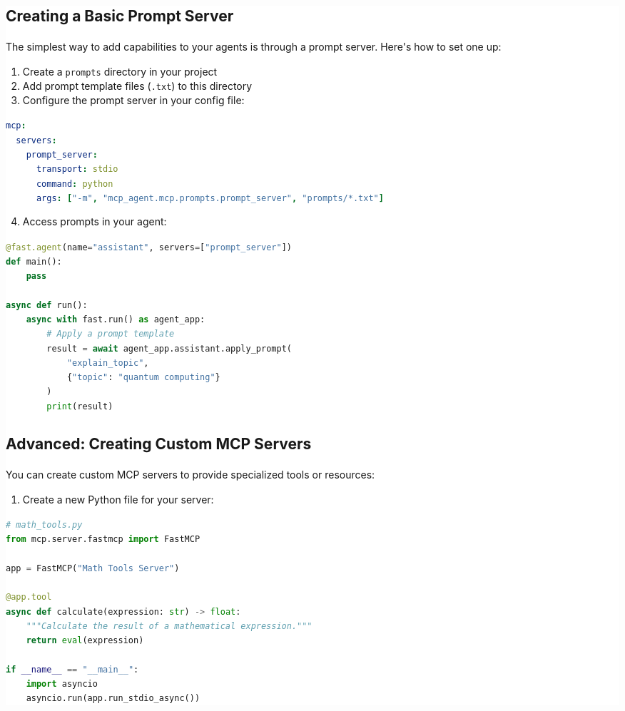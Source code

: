 ## Creating a Basic Prompt Server

The simplest way to add capabilities to your agents is through a prompt server. Here's how to set one up:

1. Create a `prompts` directory in your project
2. Add prompt template files (`.txt`) to this directory
3. Configure the prompt server in your config file:

```yaml
mcp:
  servers:
    prompt_server:
      transport: stdio
      command: python
      args: ["-m", "mcp_agent.mcp.prompts.prompt_server", "prompts/*.txt"]
```

4. Access prompts in your agent:

```python
@fast.agent(name="assistant", servers=["prompt_server"])
def main():
    pass

async def run():
    async with fast.run() as agent_app:
        # Apply a prompt template
        result = await agent_app.assistant.apply_prompt(
            "explain_topic",
            {"topic": "quantum computing"}
        )
        print(result)
```

## Advanced: Creating Custom MCP Servers

You can create custom MCP servers to provide specialized tools or resources:

1. Create a new Python file for your server:

```python
# math_tools.py
from mcp.server.fastmcp import FastMCP

app = FastMCP("Math Tools Server")

@app.tool
async def calculate(expression: str) -> float:
    """Calculate the result of a mathematical expression."""
    return eval(expression)

if __name__ == "__main__":
    import asyncio
    asyncio.run(app.run_stdio_async())
```
